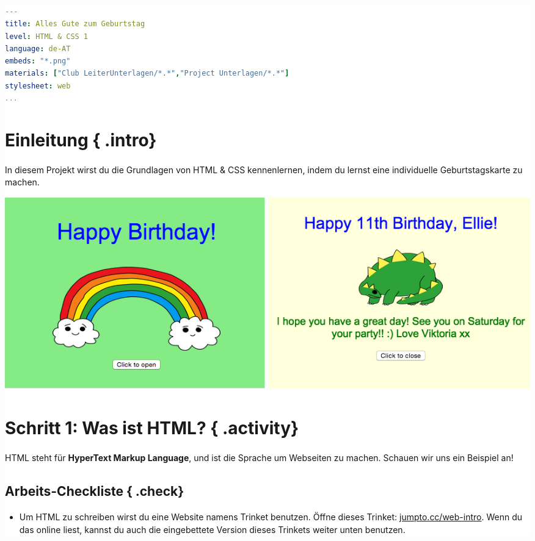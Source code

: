 ```yaml
---
title: Alles Gute zum Geburtstag
level: HTML & CSS 1
language: de-AT
embeds: "*.png"
materials: ["Club LeiterUnterlagen/*.*","Project Unterlagen/*.*"]
stylesheet: web
...
```


# Einleitung { .intro}

In diesem Projekt wirst du die Grundlagen von HTML & CSS kennenlernen, indem du lernst eine individuelle Geburtstagskarte zu machen.

<div class="trinket">
  <iframe src="https://trinket.io/embed/html/e996dc0380?outputOnly=true&start=result" width="600" height="450" frameborder="0" marginwidth="0" marginheight="0" allowfullscreen>
  </iframe>
  <img src="birthday-final.png">
</div>

# Schritt 1: Was ist HTML? { .activity}

HTML steht für __HyperText Markup Language__, und ist die Sprache um Webseiten zu machen. Schauen wir uns ein Beispiel an!

## Arbeits-Checkliste { .check}

+ Um HTML zu schreiben wirst du eine Website namens Trinket benutzen. Öffne dieses Trinket: <a href="http://jumpto.cc/web-intro" target="_blank">jumpto.cc/web-intro</a>. Wenn du das online liest, kannst du auch die eingebettete Version dieses Trinkets weiter unten benutzen.
